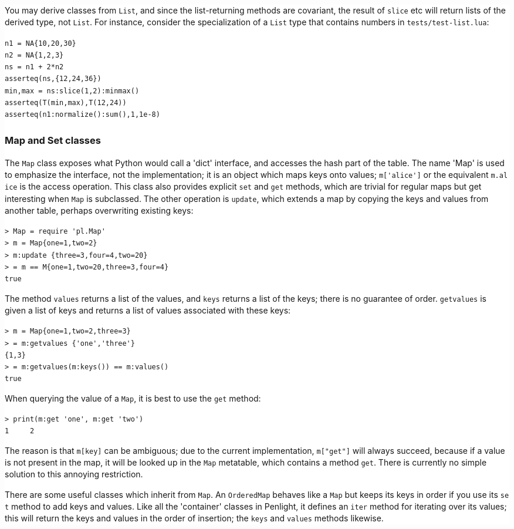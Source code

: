 You may derive classes from `List`, and since the list-returning methods
are covariant, the result of `slice` etc will return lists of the derived type,
not `List`. For instance, consider the specialization of a `List` type that contains
numbers in `tests/test-list.lua`:

    n1 = NA{10,20,30}
    n2 = NA{1,2,3}
    ns = n1 + 2*n2
    asserteq(ns,{12,24,36})
    min,max = ns:slice(1,2):minmax()
    asserteq(T(min,max),T(12,24))
    asserteq(n1:normalize():sum(),1,1e-8)


### Map and Set classes

The `Map` class exposes what Python would call a 'dict' interface, and accesses
the hash part of the table. The name 'Map' is used to emphasize the interface,
not the implementation; it is an object which maps keys onto values; `m['alice']`
or the equivalent `m.alice` is the access operation.  This class also provides
explicit `set` and `get` methods, which are trivial for regular maps but get
interesting when `Map` is subclassed. The other operation is `update`, which
extends a map by copying the keys and values from another table, perhaps
overwriting existing keys:

    > Map = require 'pl.Map'
    > m = Map{one=1,two=2}
    > m:update {three=3,four=4,two=20}
    > = m == M{one=1,two=20,three=3,four=4}
    true

The method `values` returns a list of the values, and `keys` returns a list of
the keys; there is no guarantee of order. `getvalues` is given a list of keys and
returns a list of values associated with these keys:

    > m = Map{one=1,two=2,three=3}
    > = m:getvalues {'one','three'}
    {1,3}
    > = m:getvalues(m:keys()) == m:values()
    true

When querying the value of a `Map`, it is best to use the `get` method:

    > print(m:get 'one', m:get 'two')
    1     2

The reason is that `m[key]` can be ambiguous; due to the current implementation,
`m["get"]` will always succeed, because if a value is not present in the map, it
will be looked up in the `Map` metatable, which contains a method `get`. There is
currently no simple solution to this annoying restriction.

There are some useful classes which inherit from `Map`. An `OrderedMap` behaves
like a `Map` but keeps its keys in order if you use its `set` method to add keys
and values.  Like all the 'container' classes in Penlight, it defines an `iter`
method for iterating over its values; this will return the keys and values in the
order of insertion; the `keys` and `values` methods likewise.
